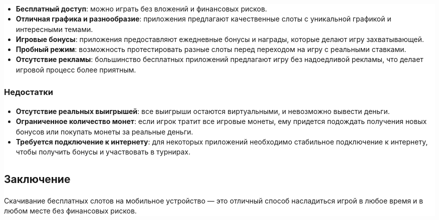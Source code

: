 * **Бесплатный доступ**: можно играть без вложений и финансовых рисков.
* **Отличная графика и разнообразие**: приложения предлагают качественные слоты с уникальной графикой и интересными темами.
* **Игровые бонусы**: приложения предоставляют ежедневные бонусы и награды, которые делают игру захватывающей.
* **Пробный режим**: возможность протестировать разные слоты перед переходом на игру с реальными ставками.
* **Отсутствие рекламы**: большинство бесплатных приложений предлагают игру без надоедливой рекламы, что делает игровой процесс более приятным.

### Недостатки

* **Отсутствие реальных выигрышей**: все выигрыши остаются виртуальными, и невозможно вывести деньги.
* **Ограниченное количество монет**: если игрок тратит все игровые монеты, ему придется подождать получения новых бонусов или покупать монеты за реальные деньги.
* **Требуется подключение к интернету**: для некоторых приложений необходимо стабильное подключение к интернету, чтобы получить бонусы и участвовать в турнирах.

## Заключение

Скачивание бесплатных слотов на мобильное устройство — это отличный способ насладиться игрой в любое время и в любом месте без финансовых рисков.
